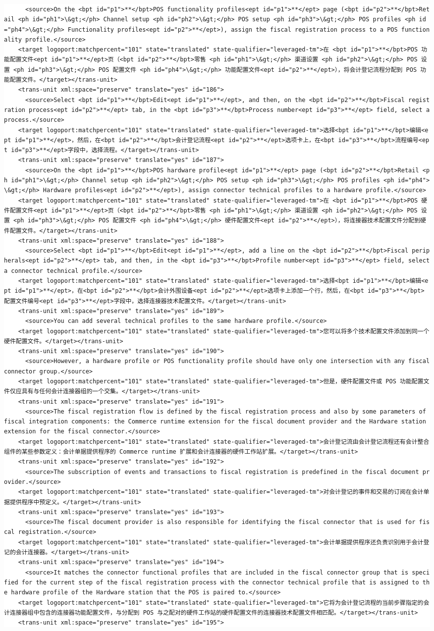          <source>On the <bpt id="p1">**</bpt>POS functionality profiles<ept id="p1">**</ept> page (<bpt id="p2">**</bpt>Retail <ph id="ph1">\&gt;</ph> Channel setup <ph id="ph2">\&gt;</ph> POS setup <ph id="ph3">\&gt;</ph> POS profiles <ph id="ph4">\&gt;</ph> Functionality profiles<ept id="p2">**</ept>), assign the fiscal registration process to a POS functionality profile.</source>
        <target logoport:matchpercent="101" state="translated" state-qualifier="leveraged-tm">在 <bpt id="p1">**</bpt>POS 功能配置文件<ept id="p1">**</ept>页（<bpt id="p2">**</bpt>零售 <ph id="ph1">\&gt;</ph> 渠道设置 <ph id="ph2">\&gt;</ph> POS 设置 <ph id="ph3">\&gt;</ph> POS 配置文件 <ph id="ph4">\&gt;</ph> 功能配置文件<ept id="p2">**</ept>），将会计登记流程分配到 POS 功能配置文件。</target></trans-unit>
        <trans-unit xml:space="preserve" translate="yes" id="186">
          <source>Select <bpt id="p1">**</bpt>Edit<ept id="p1">**</ept>, and then, on the <bpt id="p2">**</bpt>Fiscal registration process<ept id="p2">**</ept> tab, in the <bpt id="p3">**</bpt>Process number<ept id="p3">**</ept> field, select a process.</source>
        <target logoport:matchpercent="101" state="translated" state-qualifier="leveraged-tm">选择<bpt id="p1">**</bpt>编辑<ept id="p1">**</ept>，然后，在<bpt id="p2">**</bpt>会计登记流程<ept id="p2">**</ept>选项卡上，在<bpt id="p3">**</bpt>流程编号<ept id="p3">**</ept>字段中，选择流程。</target></trans-unit>
        <trans-unit xml:space="preserve" translate="yes" id="187">
          <source>On the <bpt id="p1">**</bpt>POS hardware profile<ept id="p1">**</ept> page (<bpt id="p2">**</bpt>Retail <ph id="ph1">\&gt;</ph> Channel setup <ph id="ph2">\&gt;</ph> POS setup <ph id="ph3">\&gt;</ph> POS profiles <ph id="ph4">\&gt;</ph> Hardware profiles<ept id="p2">**</ept>), assign connector technical profiles to a hardware profile.</source>
        <target logoport:matchpercent="101" state="translated" state-qualifier="leveraged-tm">在 <bpt id="p1">**</bpt>POS 硬件配置文件<ept id="p1">**</ept>页（<bpt id="p2">**</bpt>零售 <ph id="ph1">\&gt;</ph> 渠道设置 <ph id="ph2">\&gt;</ph> POS 设置 <ph id="ph3">\&gt;</ph> POS 配置文件 <ph id="ph4">\&gt;</ph> 硬件配置文件<ept id="p2">**</ept>），将连接器技术配置文件分配到硬件配置文件。</target></trans-unit>
        <trans-unit xml:space="preserve" translate="yes" id="188">
          <source>Select <bpt id="p1">**</bpt>Edit<ept id="p1">**</ept>, add a line on the <bpt id="p2">**</bpt>Fiscal peripherals<ept id="p2">**</ept> tab, and then, in the <bpt id="p3">**</bpt>Profile number<ept id="p3">**</ept> field, select a connector technical profile.</source>
        <target logoport:matchpercent="101" state="translated" state-qualifier="leveraged-tm">选择<bpt id="p1">**</bpt>编辑<ept id="p1">**</ept>，在<bpt id="p2">**</bpt>会计外围设备<ept id="p2">**</ept>选项卡上添加一个行，然后，在<bpt id="p3">**</bpt>配置文件编号<ept id="p3">**</ept>字段中，选择连接器技术配置文件。</target></trans-unit>
        <trans-unit xml:space="preserve" translate="yes" id="189">
          <source>You can add several technical profiles to the same hardware profile.</source>
        <target logoport:matchpercent="101" state="translated" state-qualifier="leveraged-tm">您可以将多个技术配置文件添加到同一个硬件配置文件。</target></trans-unit>
        <trans-unit xml:space="preserve" translate="yes" id="190">
          <source>However, a hardware profile or POS functionality profile should have only one intersection with any fiscal connector group.</source>
        <target logoport:matchpercent="101" state="translated" state-qualifier="leveraged-tm">但是，硬件配置文件或 POS 功能配置文件仅应具有与任何会计连接器组的一个交集。</target></trans-unit>
        <trans-unit xml:space="preserve" translate="yes" id="191">
          <source>The fiscal registration flow is defined by the fiscal registration process and also by some parameters of fiscal integration components: the Commerce runtime extension for the fiscal document provider and the Hardware station extension for the fiscal connector.</source>
        <target logoport:matchpercent="101" state="translated" state-qualifier="leveraged-tm">会计登记流由会计登记流程还有会计整合组件的某些参数定义：会计单据提供程序的 Commerce runtime 扩展和会计连接器的硬件工作站扩展。</target></trans-unit>
        <trans-unit xml:space="preserve" translate="yes" id="192">
          <source>The subscription of events and transactions to fiscal registration is predefined in the fiscal document provider.</source>
        <target logoport:matchpercent="101" state="translated" state-qualifier="leveraged-tm">对会计登记的事件和交易的订阅在会计单据提供程序中预定义。</target></trans-unit>
        <trans-unit xml:space="preserve" translate="yes" id="193">
          <source>The fiscal document provider is also responsible for identifying the fiscal connector that is used for fiscal registration.</source>
        <target logoport:matchpercent="101" state="translated" state-qualifier="leveraged-tm">会计单据提供程序还负责识别用于会计登记的会计连接器。</target></trans-unit>
        <trans-unit xml:space="preserve" translate="yes" id="194">
          <source>It matches the connector functional profiles that are included in the fiscal connector group that is specified for the current step of the fiscal registration process with the connector technical profile that is assigned to the hardware profile of the Hardware station that the POS is paired to.</source>
        <target logoport:matchpercent="101" state="translated" state-qualifier="leveraged-tm">它将为会计登记流程的当前步骤指定的会计连接器组中包含的连接器功能配置文件，与分配到 POS 与之配对的硬件工作站的硬件配置文件的连接器技术配置文件相匹配。</target></trans-unit>
        <trans-unit xml:space="preserve" translate="yes" id="195">